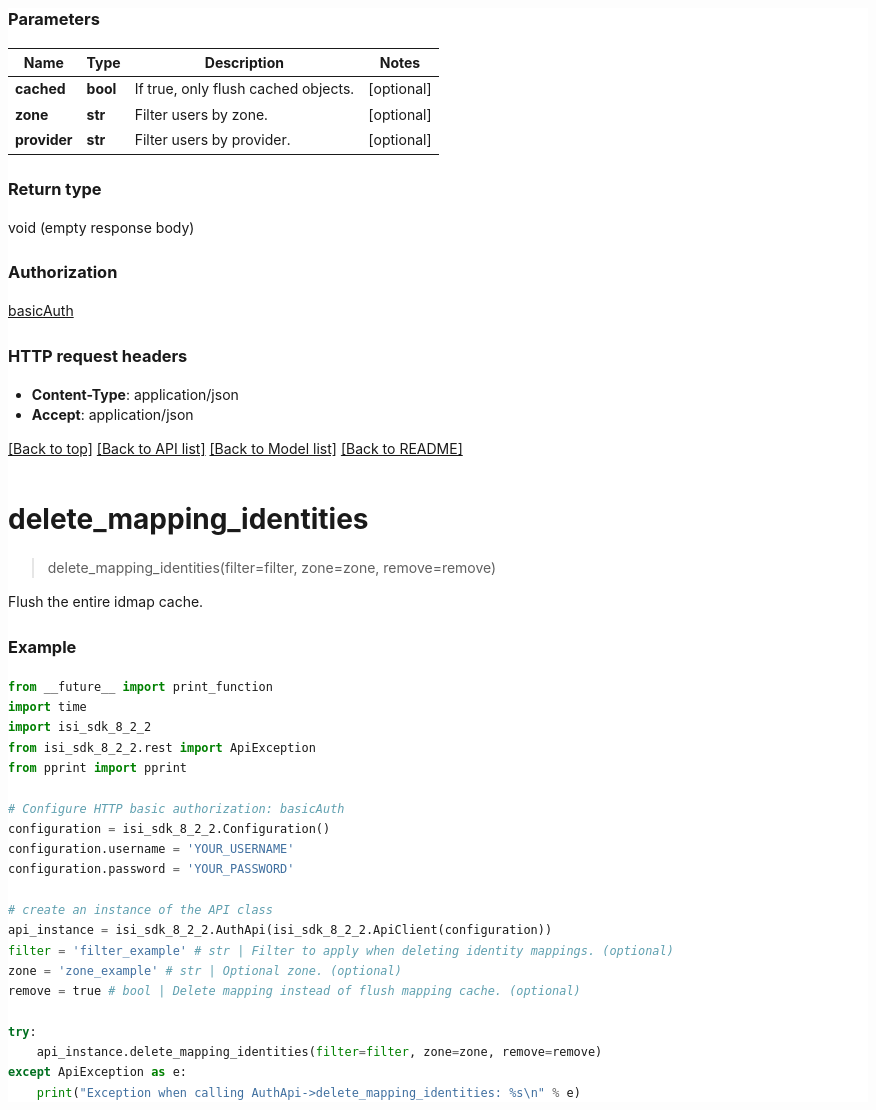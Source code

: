 ### Parameters

Name | Type | Description  | Notes
------------- | ------------- | ------------- | -------------
 **cached** | **bool**| If true, only flush cached objects. | [optional] 
 **zone** | **str**| Filter users by zone. | [optional] 
 **provider** | **str**| Filter users by provider. | [optional] 

### Return type

void (empty response body)

### Authorization

[basicAuth](../README.md#basicAuth)

### HTTP request headers

 - **Content-Type**: application/json
 - **Accept**: application/json

[[Back to top]](#) [[Back to API list]](../README.md#documentation-for-api-endpoints) [[Back to Model list]](../README.md#documentation-for-models) [[Back to README]](../README.md)

# **delete_mapping_identities**
> delete_mapping_identities(filter=filter, zone=zone, remove=remove)



Flush the entire idmap cache.

### Example
```python
from __future__ import print_function
import time
import isi_sdk_8_2_2
from isi_sdk_8_2_2.rest import ApiException
from pprint import pprint

# Configure HTTP basic authorization: basicAuth
configuration = isi_sdk_8_2_2.Configuration()
configuration.username = 'YOUR_USERNAME'
configuration.password = 'YOUR_PASSWORD'

# create an instance of the API class
api_instance = isi_sdk_8_2_2.AuthApi(isi_sdk_8_2_2.ApiClient(configuration))
filter = 'filter_example' # str | Filter to apply when deleting identity mappings. (optional)
zone = 'zone_example' # str | Optional zone. (optional)
remove = true # bool | Delete mapping instead of flush mapping cache. (optional)

try:
    api_instance.delete_mapping_identities(filter=filter, zone=zone, remove=remove)
except ApiException as e:
    print("Exception when calling AuthApi->delete_mapping_identities: %s\n" % e)
```
